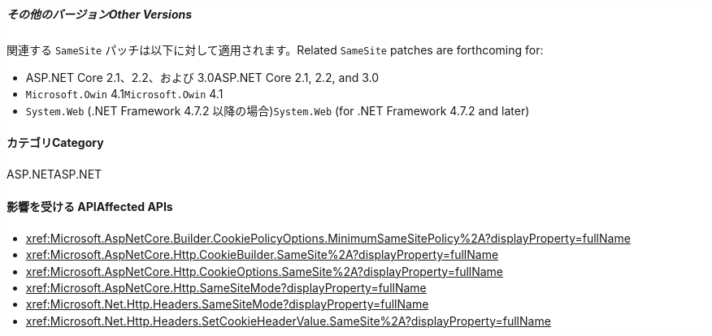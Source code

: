 ##### <a name="other-versions"></a><span data-ttu-id="f270f-181">その他のバージョン</span><span class="sxs-lookup"><span data-stu-id="f270f-181">Other Versions</span></span>

<span data-ttu-id="f270f-182">関連する `SameSite` パッチは以下に対して適用されます。</span><span class="sxs-lookup"><span data-stu-id="f270f-182">Related `SameSite` patches are forthcoming for:</span></span>

* <span data-ttu-id="f270f-183">ASP.NET Core 2.1、2.2、および 3.0</span><span class="sxs-lookup"><span data-stu-id="f270f-183">ASP.NET Core 2.1, 2.2, and 3.0</span></span>
* <span data-ttu-id="f270f-184">`Microsoft.Owin` 4.1</span><span class="sxs-lookup"><span data-stu-id="f270f-184">`Microsoft.Owin` 4.1</span></span>
* <span data-ttu-id="f270f-185">`System.Web` (.NET Framework 4.7.2 以降の場合)</span><span class="sxs-lookup"><span data-stu-id="f270f-185">`System.Web` (for .NET Framework 4.7.2 and later)</span></span>

#### <a name="category"></a><span data-ttu-id="f270f-186">カテゴリ</span><span class="sxs-lookup"><span data-stu-id="f270f-186">Category</span></span>

<span data-ttu-id="f270f-187">ASP.NET</span><span class="sxs-lookup"><span data-stu-id="f270f-187">ASP.NET</span></span>

#### <a name="affected-apis"></a><span data-ttu-id="f270f-188">影響を受ける API</span><span class="sxs-lookup"><span data-stu-id="f270f-188">Affected APIs</span></span>

- <xref:Microsoft.AspNetCore.Builder.CookiePolicyOptions.MinimumSameSitePolicy%2A?displayProperty=fullName>
- <xref:Microsoft.AspNetCore.Http.CookieBuilder.SameSite%2A?displayProperty=fullName>
- <xref:Microsoft.AspNetCore.Http.CookieOptions.SameSite%2A?displayProperty=fullName>
- <xref:Microsoft.AspNetCore.Http.SameSiteMode?displayProperty=fullName>
- <xref:Microsoft.Net.Http.Headers.SameSiteMode?displayProperty=fullName>
- <xref:Microsoft.Net.Http.Headers.SetCookieHeaderValue.SameSite%2A?displayProperty=fullName>


